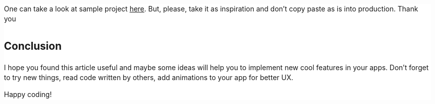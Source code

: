 One can take a look at sample project [here](https://github.com/krossovochkin/DynamicChangeThemeSample).
But, please, take it as inspiration and don’t copy paste as is into production.
Thank you

## Conclusion

I hope you found this article useful and maybe some ideas will help you to implement new cool features in your apps.
Don’t forget to try new things, read code written by others, add animations to your app for better UX.

Happy coding!
